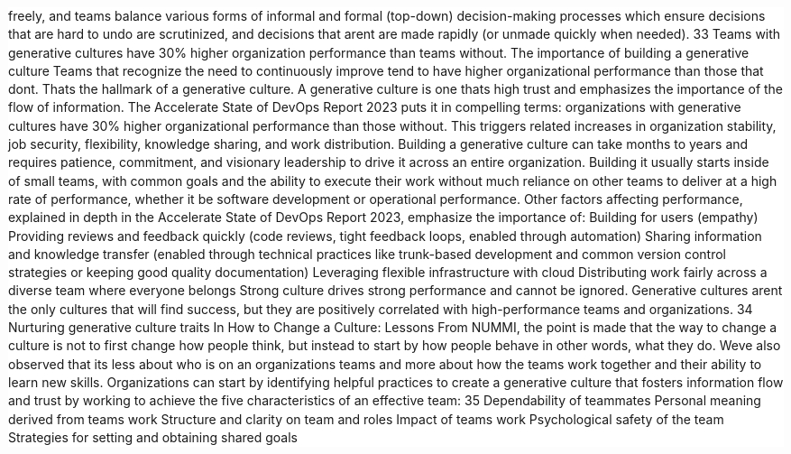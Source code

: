 freely, and teams balance various forms of informal and formal (top\-down) decision\-making processes 
which ensure decisions that are hard to undo are scrutinized, and decisions that arent are made rapidly 
(or unmade quickly when needed).
33
Teams with generative cultures have 
30% higher organization performance 
than teams without.
The importance of building a generative culture
Teams that recognize the need to continuously improve tend to have higher organizational performance 
than those that dont. Thats the hallmark of a generative culture. A generative culture is one thats high 
trust and emphasizes the importance of the flow of information. 
The Accelerate State of DevOps Report 2023 puts it in compelling terms: organizations with generative 
cultures have 30% higher organizational performance than those without. This triggers related increases 
in organization stability, job security, flexibility, knowledge sharing, and work distribution.
Building a generative culture can take months to years and requires patience, commitment, and visionary 
leadership to drive it across an entire organization. Building it usually starts inside of small teams, with 
common goals and the ability to execute their work without much reliance on other teams to deliver at a 
high rate of performance, whether it be software development or operational performance. 
Other factors affecting performance, explained in depth in the Accelerate State of DevOps Report 2023, 
emphasize the importance of:
Building for users (empathy)
Providing reviews and feedback quickly (code reviews, tight feedback loops, enabled through 
automation)
Sharing information and knowledge transfer (enabled through technical practices like 
trunk\-based development and common version control strategies or keeping good quality 
documentation) 
Leveraging flexible infrastructure with cloud
Distributing work fairly across a diverse team where everyone belongs
Strong culture drives strong performance and cannot be ignored. Generative cultures arent the only 
cultures that will find success, but they are positively correlated with high\-performance teams and 
organizations.
34
Nurturing generative culture traits
In How to Change a Culture: Lessons From NUMMI, the point is made that the way to change a 
culture is not to first change how people think, but instead to start by how people behave in 
other words, what they do. 
Weve also observed that its less about who is on an organizations teams and more about how 
the teams work together and their ability to learn new skills. Organizations can start by identifying 
helpful practices to create a generative culture that fosters information flow and trust by working 
to achieve the five characteristics of an effective team: 
35
Dependability of 
teammates
Personal meaning 
derived from
teams work
Structure and clarity 
on team and roles
Impact of teams work
Psychological safety 
of the team
Strategies for setting and obtaining shared goals